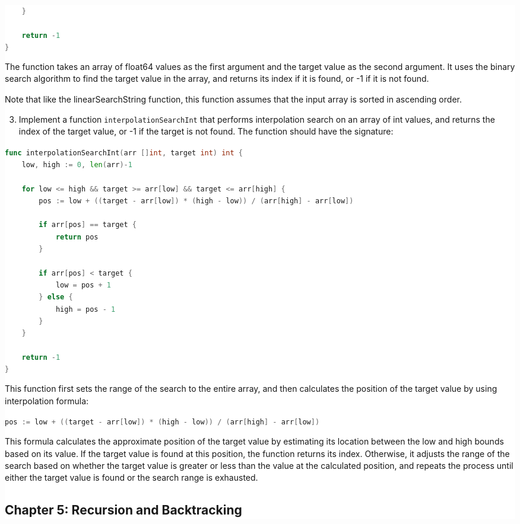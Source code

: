 ```go
    }

    return -1
}
```

The function takes an array of float64 values as the first argument and the target value as the second argument. It uses the binary search algorithm to find the target value in the array, and returns its index if it is found, or -1 if it is not found.

Note that like the linearSearchString function, this function assumes that the input array is sorted in ascending order.

3. Implement a function `interpolationSearchInt` that performs interpolation search on an array of int values, and returns the index of the target value, or -1 if the target is not found. The function should have the signature:

```go
func interpolationSearchInt(arr []int, target int) int {
    low, high := 0, len(arr)-1

    for low <= high && target >= arr[low] && target <= arr[high] {
        pos := low + ((target - arr[low]) * (high - low)) / (arr[high] - arr[low])

        if arr[pos] == target {
            return pos
        }

        if arr[pos] < target {
            low = pos + 1
        } else {
            high = pos - 1
        }
    }

    return -1
}
```

This function first sets the range of the search to the entire array, and then calculates the position of the target value by using interpolation formula:

```go
pos := low + ((target - arr[low]) * (high - low)) / (arr[high] - arr[low])
```

This formula calculates the approximate position of the target value by estimating its location between the low and high bounds based on its value. If the target value is found at this position, the function returns its index. Otherwise, it adjusts the range of the search based on whether the target value is greater or less than the value at the calculated position, and repeats the process until either the target value is found or the search range is exhausted.

## Chapter 5: Recursion and Backtracking
